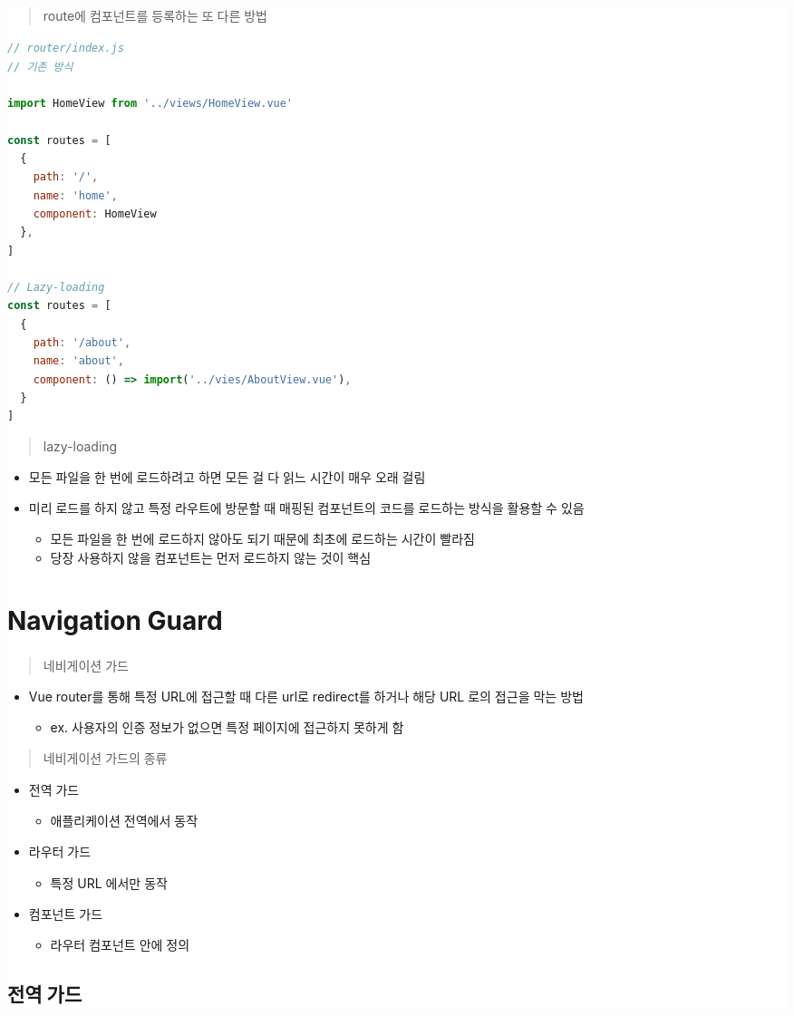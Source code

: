 > route에 컴포넌트를 등록하는 또 다른 방법

```js
// router/index.js
// 기존 방식

import HomeView from '../views/HomeView.vue'

const routes = [
  {
    path: '/',
    name: 'home',
    component: HomeView
  },
]

// Lazy-loading
const routes = [
  {
    path: '/about',
    name: 'about',
    component: () => import('../vies/AboutView.vue'),
  }
]
```

> lazy-loading

- 모든 파일을 한 번에 로드하려고 하면 모든 걸 다 읽느 시간이 매우 오래 걸림
- 미리 로드를 하지 않고 특정 라우트에 방문할 때 매핑된 컴포넌트의 코드를 로드하는 방식을 활용할 수 있음

  - 모든 파일을 한 번에 로드하지 않아도 되기 때문에 최초에 로드하는 시간이 빨라짐
  - 당장 사용하지 않을 컴포넌트는 먼저 로드하지 않는 것이 핵심

# Navigation Guard

> 네비게이션 가드

- Vue router를 통해 특정 URL에 접근할 때 다른 url로 redirect를 하거나 해당 URL 로의 접근을 막는 방법

  - ex. 사용자의 인증 정보가 없으면 특정 페이지에 접근하지 못하게 함

> 네비게이션 가드의 종류

- 전역 가드

  - 애플리케이션 전역에서 동작

- 라우터 가드

  - 특정 URL 에서만 동작

- 컴포넌트 가드

  - 라우터 컴포넌트 안에 정의

## 전역 가드

